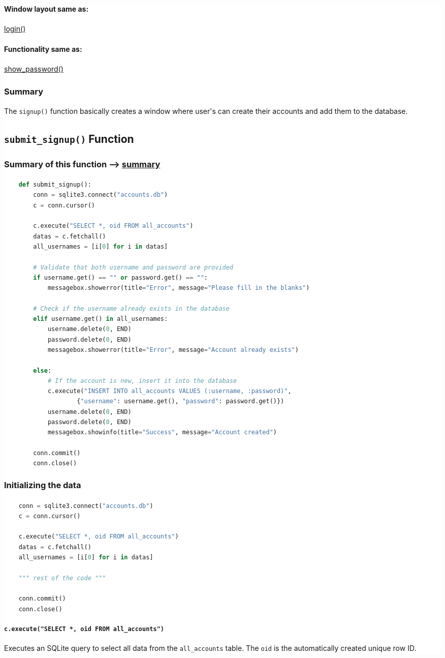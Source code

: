 #### Window layout same as:
[login()](#login-function)
#### Functionality same as:
[show_password()](#show_password-function)

### Summary
The `signup()` function basically creates a window where user's can create their accounts and add them to the database.

## `submit_signup()` Function
### Summary of this function --> [summary](#summary-7)

```python
    def submit_signup():
        conn = sqlite3.connect("accounts.db")
        c = conn.cursor()
        
        c.execute("SELECT *, oid FROM all_accounts")
        datas = c.fetchall()
        all_usernames = [i[0] for i in datas]

        # Validate that both username and password are provided
        if username.get() == "" or password.get() == "":
            messagebox.showerror(title="Error", message="Please fill in the blanks")

        # Check if the username already exists in the database
        elif username.get() in all_usernames:
            username.delete(0, END)
            password.delete(0, END)
            messagebox.showerror(title="Error", message="Account already exists")

        else:
            # If the account is new, insert it into the database
            c.execute("INSERT INTO all_accounts VALUES (:username, :password)",
                    {"username": username.get(), "password": password.get()})
            username.delete(0, END)
            password.delete(0, END)
            messagebox.showinfo(title="Success", message="Account created")

        conn.commit()
        conn.close()
```

### Initializing the data
```python
    conn = sqlite3.connect("accounts.db")
    c = conn.cursor()
    
    c.execute("SELECT *, oid FROM all_accounts")
    datas = c.fetchall()
    all_usernames = [i[0] for i in datas]

    """ rest of the code """

    conn.commit()
    conn.close()
```
#### `c.execute("SELECT *, oid FROM all_accounts")`
Executes an SQLite query to select all data from the `all_accounts` table. The `oid` is the automatically created unique row ID.
